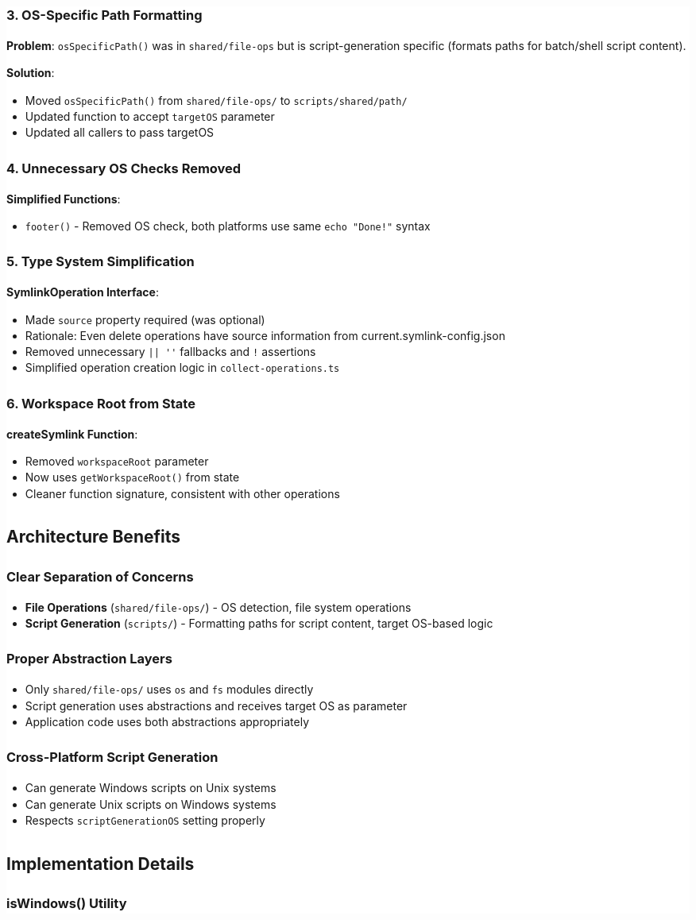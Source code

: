 ### 3. OS-Specific Path Formatting

**Problem**: `osSpecificPath()` was in `shared/file-ops` but is script-generation specific (formats paths for batch/shell script content).

**Solution**:
- Moved `osSpecificPath()` from `shared/file-ops/` to `scripts/shared/path/`
- Updated function to accept `targetOS` parameter
- Updated all callers to pass targetOS

### 4. Unnecessary OS Checks Removed

**Simplified Functions**:
- `footer()` - Removed OS check, both platforms use same `echo "Done!"` syntax

### 5. Type System Simplification

**SymlinkOperation Interface**:
- Made `source` property required (was optional)
- Rationale: Even delete operations have source information from current.symlink-config.json
- Removed unnecessary `|| ''` fallbacks and `!` assertions
- Simplified operation creation logic in `collect-operations.ts`

### 6. Workspace Root from State

**createSymlink Function**:
- Removed `workspaceRoot` parameter
- Now uses `getWorkspaceRoot()` from state
- Cleaner function signature, consistent with other operations

## Architecture Benefits

### Clear Separation of Concerns
- **File Operations** (`shared/file-ops/`) - OS detection, file system operations
- **Script Generation** (`scripts/`) - Formatting paths for script content, target OS-based logic

### Proper Abstraction Layers
- Only `shared/file-ops/` uses `os` and `fs` modules directly
- Script generation uses abstractions and receives target OS as parameter
- Application code uses both abstractions appropriately

### Cross-Platform Script Generation
- Can generate Windows scripts on Unix systems
- Can generate Unix scripts on Windows systems
- Respects `scriptGenerationOS` setting properly

## Implementation Details

### isWindows() Utility

